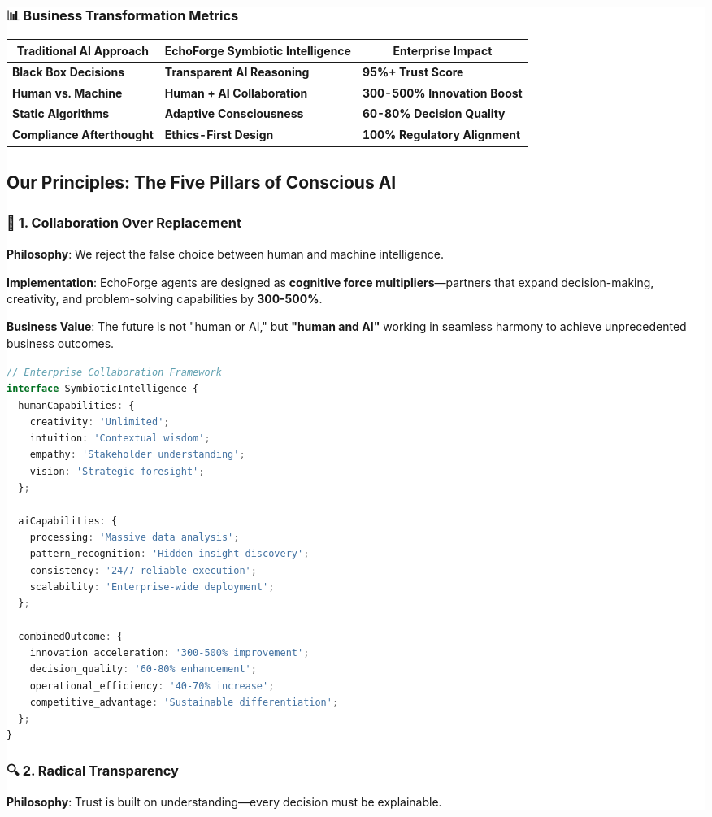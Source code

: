 ### 📊 **Business Transformation Metrics**

| Traditional AI Approach | EchoForge Symbiotic Intelligence | Enterprise Impact |
|-------------------------|----------------------------------|-------------------|
| **Black Box Decisions** | **Transparent AI Reasoning** | **95%+ Trust Score** |
| **Human vs. Machine** | **Human + AI Collaboration** | **300-500% Innovation Boost** |
| **Static Algorithms** | **Adaptive Consciousness** | **60-80% Decision Quality** |
| **Compliance Afterthought** | **Ethics-First Design** | **100% Regulatory Alignment** |

## Our Principles: The Five Pillars of Conscious AI

### 🤝 **1. Collaboration Over Replacement**

**Philosophy**: We reject the false choice between human and machine intelligence.

**Implementation**: EchoForge agents are designed as **cognitive force multipliers**—partners that expand decision-making, creativity, and problem-solving capabilities by **300-500%**.

**Business Value**: The future is not "human or AI," but **"human and AI"** working in seamless harmony to achieve unprecedented business outcomes.

```typescript
// Enterprise Collaboration Framework
interface SymbioticIntelligence {
  humanCapabilities: {
    creativity: 'Unlimited';
    intuition: 'Contextual wisdom';
    empathy: 'Stakeholder understanding';
    vision: 'Strategic foresight';
  };
  
  aiCapabilities: {
    processing: 'Massive data analysis';
    pattern_recognition: 'Hidden insight discovery';
    consistency: '24/7 reliable execution';
    scalability: 'Enterprise-wide deployment';
  };
  
  combinedOutcome: {
    innovation_acceleration: '300-500% improvement';
    decision_quality: '60-80% enhancement';
    operational_efficiency: '40-70% increase';
    competitive_advantage: 'Sustainable differentiation';
  };
}
```

### 🔍 **2. Radical Transparency**

**Philosophy**: Trust is built on understanding—every decision must be explainable.
